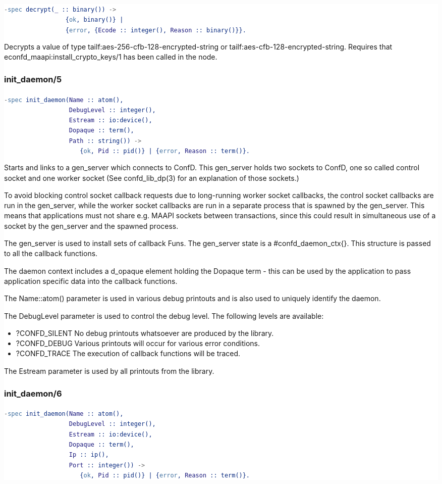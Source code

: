 ```erlang
-spec decrypt(_ :: binary()) ->
                 {ok, binary()} |
                 {error, {Ecode :: integer(), Reason :: binary()}}.
```

Decrypts a value of type tailf:aes-256-cfb-128-encrypted-string or tailf:aes-cfb-128-encrypted-string. Requires that econfd_maapi:install_crypto_keys/1 has been called in the node.


### init_daemon/5

```erlang
-spec init_daemon(Name :: atom(),
                  DebugLevel :: integer(),
                  Estream :: io:device(),
                  Dopaque :: term(),
                  Path :: string()) ->
                     {ok, Pid :: pid()} | {error, Reason :: term()}.
```

Starts and links to a gen_server which connects to ConfD. This gen_server holds two sockets to ConfD, one so called control socket and one worker socket (See confd_lib_dp(3) for an explanation of those sockets.)

To avoid blocking control socket callback requests due to long-running worker socket callbacks, the control socket callbacks are run in the gen_server, while the worker socket callbacks are run in a separate process that is spawned by the gen_server. This means that applications must not share e.g. MAAPI sockets between transactions, since this could result in simultaneous use of a socket by the gen_server and the spawned process.

The gen_server is used to install sets of callback Funs. The gen_server state is a #confd_daemon_ctx\{\}. This structure is passed to all the callback functions.

The daemon context includes a d_opaque element holding the Dopaque term - this can be used by the application to pass application specific data into the callback functions.

The Name::atom() parameter is used in various debug printouts and is also used to uniquely identify the daemon.

The DebugLevel parameter is used to control the debug level. The following levels are available:

* ?CONFD_SILENT No debug printouts whatsoever are produced by the library.
* ?CONFD_DEBUG Various printouts will occur for various error conditions.
* ?CONFD_TRACE The execution of callback functions will be traced.

The Estream parameter is used by all printouts from the library.


### init_daemon/6

```erlang
-spec init_daemon(Name :: atom(),
                  DebugLevel :: integer(),
                  Estream :: io:device(),
                  Dopaque :: term(),
                  Ip :: ip(),
                  Port :: integer()) ->
                     {ok, Pid :: pid()} | {error, Reason :: term()}.
```
